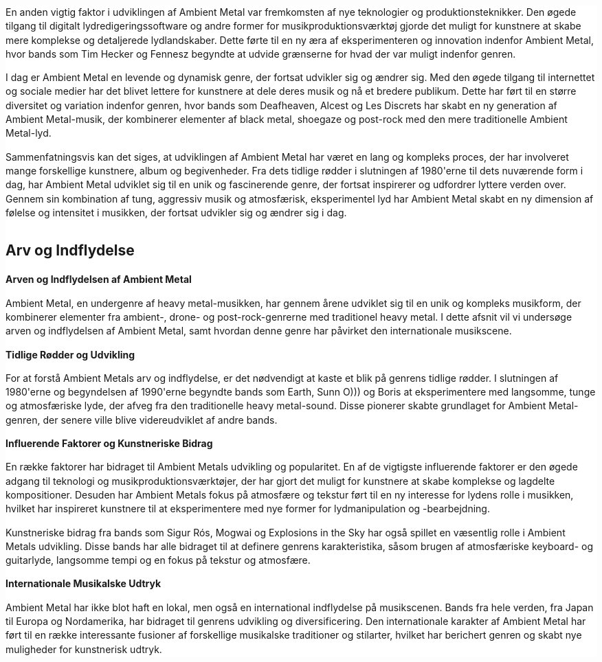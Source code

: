 En anden vigtig faktor i udviklingen af Ambient Metal var fremkomsten af nye teknologier og produktionsteknikker. Den øgede tilgang til digitalt lydredigeringssoftware og andre former for musikproduktionsværktøj gjorde det muligt for kunstnere at skabe mere komplekse og detaljerede lydlandskaber. Dette førte til en ny æra af eksperimenteren og innovation indenfor Ambient Metal, hvor bands som Tim Hecker og Fennesz begyndte at udvide grænserne for hvad der var muligt indenfor genren.

I dag er Ambient Metal en levende og dynamisk genre, der fortsat udvikler sig og ændrer sig. Med den øgede tilgang til internettet og sociale medier har det blivet lettere for kunstnere at dele deres musik og nå et bredere publikum. Dette har ført til en større diversitet og variation indenfor genren, hvor bands som Deafheaven, Alcest og Les Discrets har skabt en ny generation af Ambient Metal-musik, der kombinerer elementer af black metal, shoegaze og post-rock med den mere traditionelle Ambient Metal-lyd.

Sammenfatningsvis kan det siges, at udviklingen af Ambient Metal har været en lang og kompleks proces, der har involveret mange forskellige kunstnere, album og begivenheder. Fra dets tidlige rødder i slutningen af 1980'erne til dets nuværende form i dag, har Ambient Metal udviklet sig til en unik og fascinerende genre, der fortsat inspirerer og udfordrer lyttere verden over. Gennem sin kombination af tung, aggressiv musik og atmosfærisk, eksperimentel lyd har Ambient Metal skabt en ny dimension af følelse og intensitet i musikken, der fortsat udvikler sig og ændrer sig i dag.

## Arv og Indflydelse

**Arven og Indflydelsen af Ambient Metal**

Ambient Metal, en undergenre af heavy metal-musikken, har gennem årene udviklet sig til en unik og kompleks musikform, der kombinerer elementer fra ambient-, drone- og post-rock-genrerne med traditionel heavy metal. I dette afsnit vil vi undersøge arven og indflydelsen af Ambient Metal, samt hvordan denne genre har påvirket den internationale musikscene.

**Tidlige Rødder og Udvikling**

For at forstå Ambient Metals arv og indflydelse, er det nødvendigt at kaste et blik på genrens tidlige rødder. I slutningen af 1980'erne og begyndelsen af 1990'erne begyndte bands som Earth, Sunn O))) og Boris at eksperimentere med langsomme, tunge og atmosfæriske lyde, der afveg fra den traditionelle heavy metal-sound. Disse pionerer skabte grundlaget for Ambient Metal-genren, der senere ville blive videreudviklet af andre bands.

**Influerende Faktorer og Kunstneriske Bidrag**

En række faktorer har bidraget til Ambient Metals udvikling og popularitet. En af de vigtigste influerende faktorer er den øgede adgang til teknologi og musikproduktionsværktøjer, der har gjort det muligt for kunstnere at skabe komplekse og lagdelte kompositioner. Desuden har Ambient Metals fokus på atmosfære og tekstur ført til en ny interesse for lydens rolle i musikken, hvilket har inspireret kunstnere til at eksperimentere med nye former for lydmanipulation og -bearbejdning.

Kunstneriske bidrag fra bands som Sigur Rós, Mogwai og Explosions in the Sky har også spillet en væsentlig rolle i Ambient Metals udvikling. Disse bands har alle bidraget til at definere genrens karakteristika, såsom brugen af atmosfæriske keyboard- og guitarlyde, langsomme tempi og en fokus på tekstur og atmosfære.

**Internationale Musikalske Udtryk**

Ambient Metal har ikke blot haft en lokal, men også en international indflydelse på musikscenen. Bands fra hele verden, fra Japan til Europa og Nordamerika, har bidraget til genrens udvikling og diversificering. Den internationale karakter af Ambient Metal har ført til en række interessante fusioner af forskellige musikalske traditioner og stilarter, hvilket har berichert genren og skabt nye muligheder for kunstnerisk udtryk.
